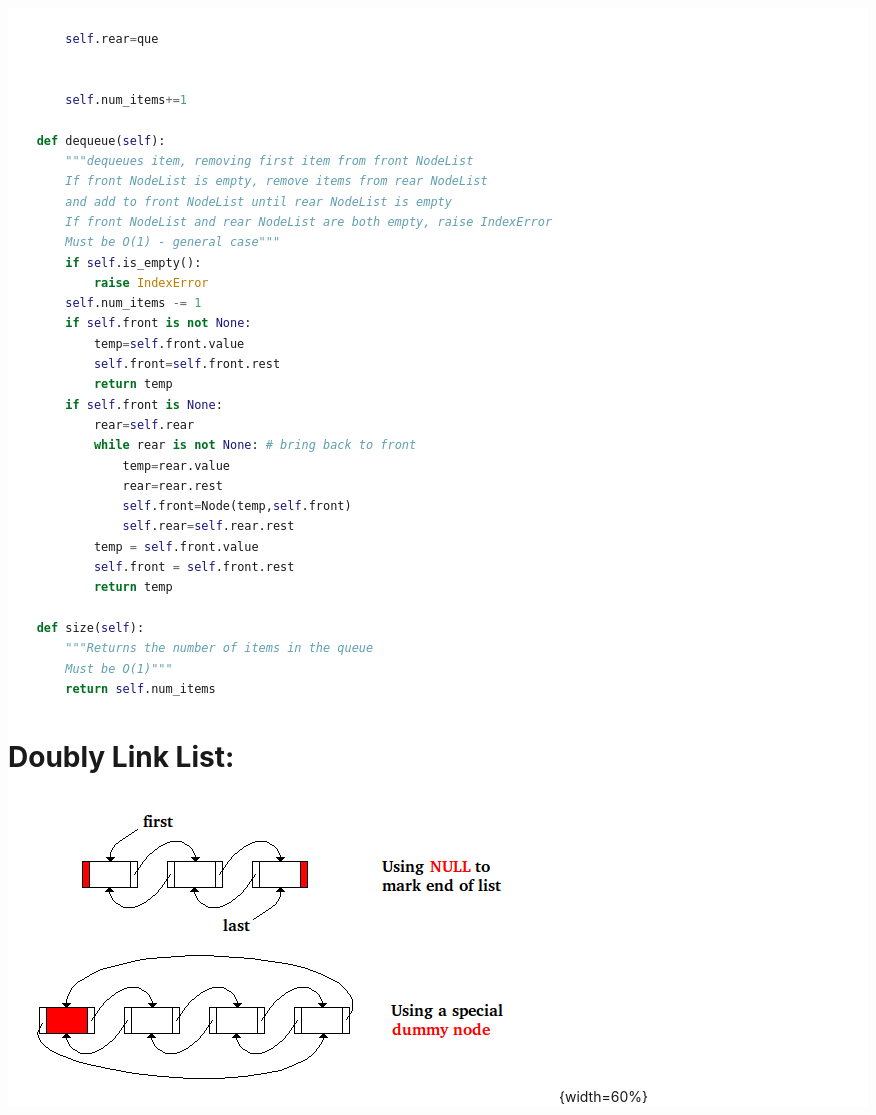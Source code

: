 ```Python

        self.rear=que


        self.num_items+=1

    def dequeue(self):
        """dequeues item, removing first item from front NodeList
        If front NodeList is empty, remove items from rear NodeList
        and add to front NodeList until rear NodeList is empty
        If front NodeList and rear NodeList are both empty, raise IndexError
        Must be O(1) - general case"""
        if self.is_empty():
            raise IndexError
        self.num_items -= 1
        if self.front is not None:
            temp=self.front.value
            self.front=self.front.rest
            return temp
        if self.front is None:
            rear=self.rear
            while rear is not None: # bring back to front
                temp=rear.value
                rear=rear.rest
                self.front=Node(temp,self.front)
                self.rear=self.rear.rest
            temp = self.front.value
            self.front = self.front.rest
            return temp

    def size(self):
        """Returns the number of items in the queue
        Must be O(1)"""
        return self.num_items

```

# Doubly Link List:

![](image/doubly_link_with_sentinel.png){width=60%}
